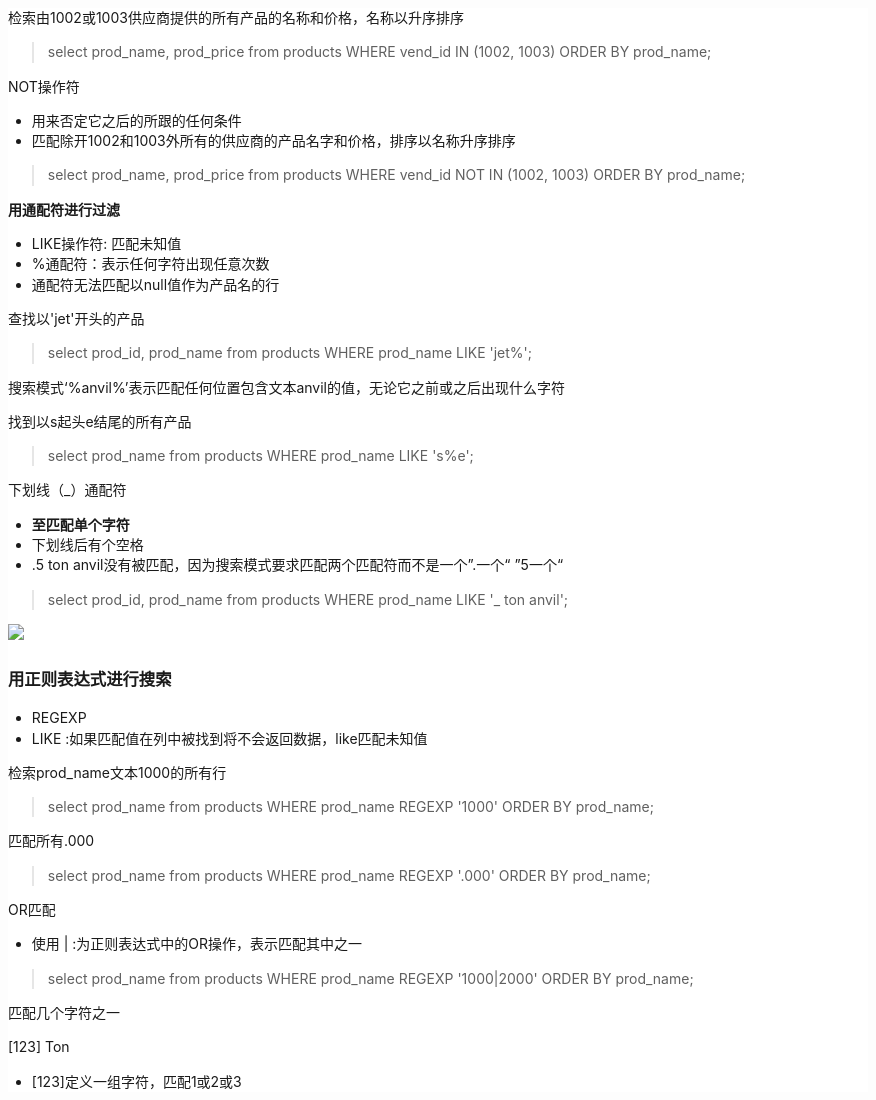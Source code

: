 
检索由1002或1003供应商提供的所有产品的名称和价格，名称以升序排序
> select prod_name, prod_price from products WHERE vend_id IN (1002, 1003) ORDER BY prod_name;


NOT操作符

- 用来否定它之后的所跟的任何条件
- 匹配除开1002和1003外所有的供应商的产品名字和价格，排序以名称升序排序

> select prod_name, prod_price from products WHERE vend_id NOT IN (1002, 1003) ORDER BY prod_name;

**用通配符进行过滤**

- LIKE操作符: 匹配未知值
- %通配符：表示任何字符出现任意次数
- 通配符无法匹配以null值作为产品名的行

查找以'jet'开头的产品

>  select prod_id, prod_name from products WHERE prod_name LIKE 'jet%';
 
搜索模式‘%anvil%’表示匹配任何位置包含文本anvil的值，无论它之前或之后出现什么字符


找到以s起头e结尾的所有产品

> select prod_name from products WHERE prod_name LIKE 's%e';

下划线（_）通配符
 - **至匹配单个字符**
 - 下划线后有个空格
 - .5 ton anvil没有被匹配，因为搜索模式要求匹配两个匹配符而不是一个”.一个“   ”5一个“


> select prod_id, prod_name from products WHERE prod_name LIKE '_ ton anvil';

![](http://m.qpic.cn/psb?/V10WDaE22S84Sl/jFqz6NjRu5tW5lWomyI1UrwGxFw9zGFAy6mCjj67pR8!/b/dGgBAAAAAAAA&bo=*wKuAAAAAAADB3E!&rf=viewer_4)



 ### **用正则表达式进行搜索**
- REGEXP
- LIKE :如果匹配值在列中被找到将不会返回数据，like匹配未知值

检索prod_name文本1000的所有行

> select prod_name from products WHERE prod_name REGEXP '1000' ORDER BY prod_name;

匹配所有.000
> select prod_name from products WHERE prod_name REGEXP '.000' ORDER BY prod_name;


OR匹配

- 使用  |  :为正则表达式中的OR操作，表示匹配其中之一
> select prod_name from products WHERE prod_name REGEXP '1000|2000' ORDER BY prod_name;


匹配几个字符之一

[123] Ton
- [123]定义一组字符，匹配1或2或3
